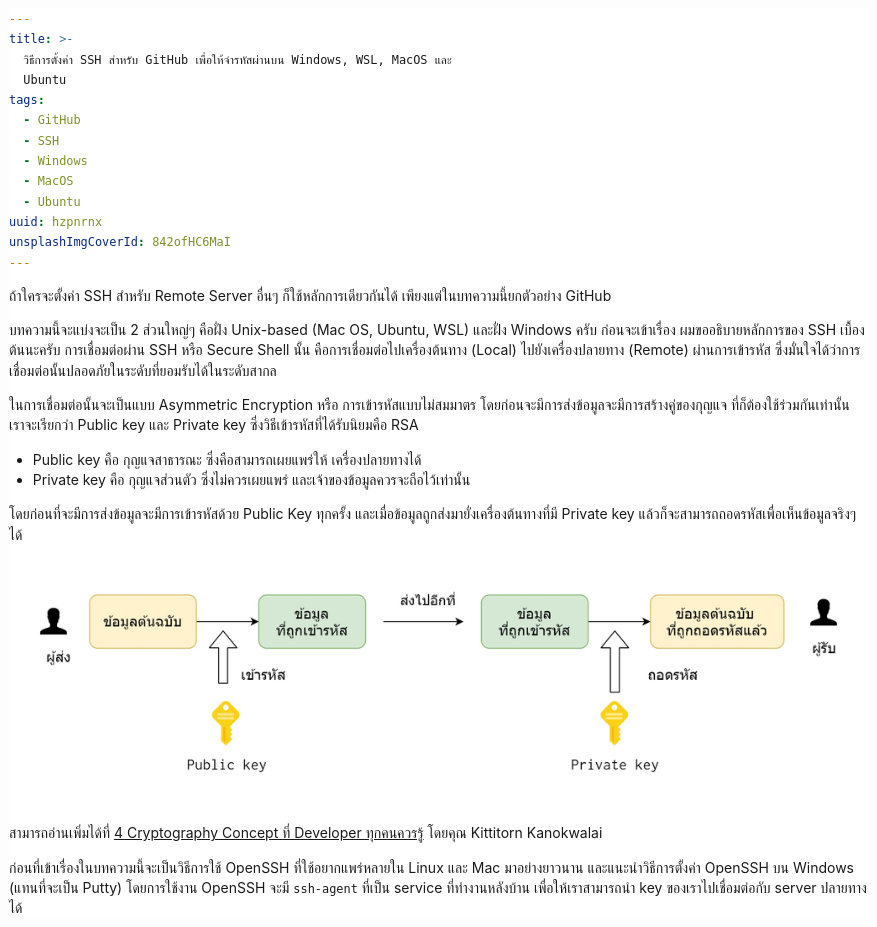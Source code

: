 ```yaml
---
title: >-
  วิธีการตั้งค่า SSH สำหรับ GitHub เพื่อให้จำรหัสผ่านบน Windows, WSL, MacOS และ
  Ubuntu
tags:
  - GitHub
  - SSH
  - Windows
  - MacOS
  - Ubuntu
uuid: hzpnrnx
unsplashImgCoverId: 842ofHC6MaI
---
```


ถ้าใครจะตั้งค่า SSH สำหรับ Remote Server อื่นๆ ก็ใช้หลักการเดียวกันได้ เพียงแต่ในบทความนี้ยกตัวอย่าง GitHub

บทความนี้จะแบ่งจะเป็น 2 ส่วนใหญ่ๆ คือฝั่ง Unix-based (Mac OS, Ubuntu, WSL) และฝั่ง Windows ครับ ก่อนจะเข้าเรื่อง ผมขออธิบายหลักการของ SSH เบื้องต้นนะครับ การเชื่อมต่อผ่าน SSH หรือ Secure Shell นั้น คือการเชื่อมต่อไปเครื่องต้นทาง (Local) ไปยังเครื่องปลายทาง (Remote) ผ่านการเข้ารหัส ซึ่งมั่นใจได้ว่าการเชื่อมต่อนั้นปลอดภัยในระดับที่ยอมรับได้ในระดับสากล

ในการเชื่อมต่อนั้นจะเป็นแบบ Asymmetric Encryption หรือ การเข้ารหัสแบบไม่สมมาตร
โดยก่อนจะมีการส่งข้อมูลจะมีการสร้างคู่ของกุญแจ ที่ก็ต้องใช้ร่วมกันเท่านั้น เราจะเรียกว่า Public key และ Private key ซึ่งวิธีเข้ารหัสที่ได้รับนิยมคือ RSA

- Public key คือ กุญแจสาธารณะ ซึ่งคือสามารถเผยแพร่ให้ เครื่องปลายทางได้
- Private key คือ กุญแจส่วนตัว ซึ่งไม่ควรเผยแพร่ และเจ้าของข้อมูลควรจะถือไว้เท่านั้น

โดยก่อนที่จะมีการส่งข้อมูลจะมีการเข้ารหัสด้วย Public Key ทุกครั้ง และเมื่อข้อมูลถูกส่งมายั่งเครื่องต้นทางที่มี Private key แล้วก็จะสามารถถอดรหัสเพื่อเห็นข้อมูลจริงๆ ได้

![](Asymmetric-Encryption.jpg)

สามารถอ่านเพิ่มได้ที่ [4 Cryptography Concept ที่ Developer ทุกคนควรรู้][4-crypto] โดยคุณ Kittitorn Kanokwalai

ก่อนที่เข้าเรื่องในบทความนี้จะเป็นวิธีการใช้ OpenSSH ที่ใช้อยากแพร่หลายใน Linux และ Mac มาอย่างยาวนาน และแนะนำวิธีการตั้งค่า OpenSSH บน Windows (แทนที่จะเป็น Putty) โดยการใช้งาน OpenSSH จะมี `ssh-agent` ที่เป็น service ที่ทำงานหลังบ้าน เพื่อให้เราสามารถนำ key ของเราไปเชื่อมต่อกับ server ปลายทางได้


[1]: https://newbedev.com/how-to-run-ssh-add-on-windows
[2]: https://gist.github.com/danieldogeanu/16c61e9b80345c5837b9e5045a701c99 "How to make Powershell remember the SSH key passphrase."
[3]: https://newbedev.com/ssh-keygen-no-such-file-or-directory
[4]: https://gist.github.com/developius/c81f021eb5c5916013dc
[5]: https://richardballard.co.uk/ssh-keys-on-windows-10/ "SSH keys on Windows 10"
[ms-official-docs]: https://docs.microsoft.com/en-us/windows-server/administration/openssh/openssh_keymanagement "Official Docs"
[4-crypto]: https://medium.com/scb-techx/4-cryptography-concept-%E0%B8%97%E0%B8%B5%E0%B9%88-developer-%E0%B8%97%E0%B8%B8%E0%B8%81%E0%B8%84%E0%B8%99%E0%B8%84%E0%B8%A7%E0%B8%A3%E0%B8%A3%E0%B8%B9%E0%B9%89-15a806b6771d "4 Cryptography Concept ที่ Developer ทุกคนควรรู้"